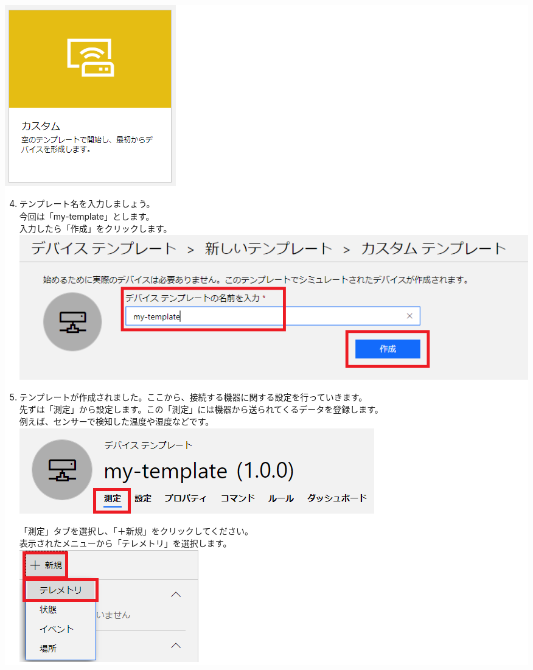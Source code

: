    <img src="img/002/003.png">
   <br>

4. テンプレート名を入力しましょう。  
   今回は「my-template」とします。  
   入力したら「作成」をクリックします。  
   <img src="img/002/004.png">
   <br>

5. テンプレートが作成されました。ここから、接続する機器に関する設定を行っていきます。  
   先ずは「測定」から設定します。この「測定」には機器から送られてくるデータを登録します。  
   例えば、センサーで検知した温度や湿度などです。  
   <img src="img/002/005.png">
   <br>

   「測定」タブを選択し、「＋新規」をクリックしてください。  
   表示されたメニューから「テレメトリ」を選択します。  
   <img src="img/002/006.png">
   <br>
